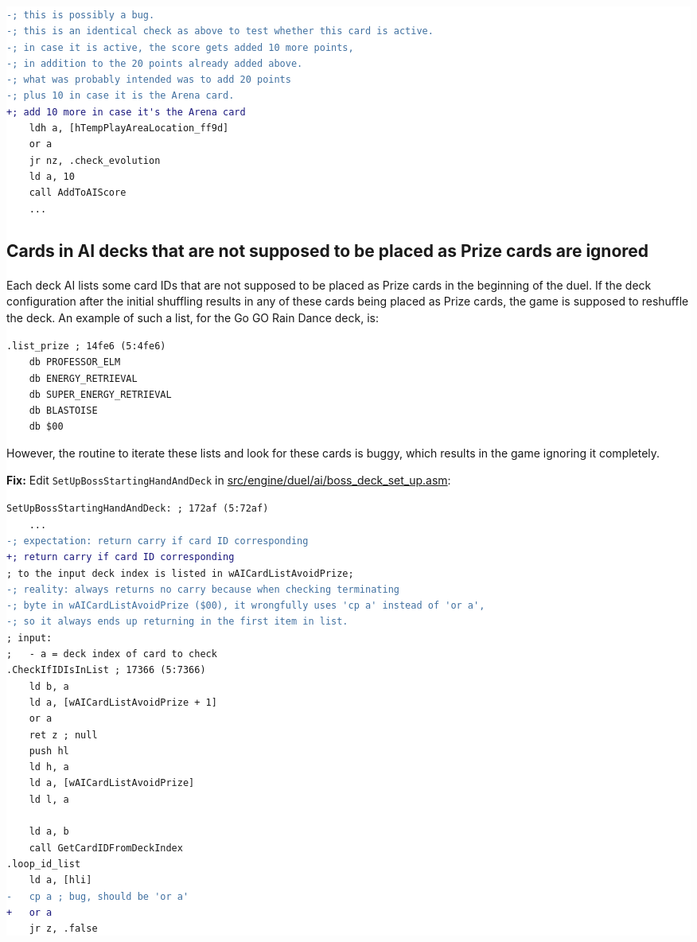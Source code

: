 ```diff
-; this is possibly a bug.
-; this is an identical check as above to test whether this card is active.
-; in case it is active, the score gets added 10 more points,
-; in addition to the 20 points already added above.
-; what was probably intended was to add 20 points
-; plus 10 in case it is the Arena card.
+; add 10 more in case it's the Arena card
	ldh a, [hTempPlayAreaLocation_ff9d]
	or a
	jr nz, .check_evolution
	ld a, 10
	call AddToAIScore
 	...
```

## Cards in AI decks that are not supposed to be placed as Prize cards are ignored

Each deck AI lists some card IDs that are not supposed to be placed as Prize cards in the beginning of the duel. If the deck configuration after the initial shuffling results in any of these cards being placed as Prize cards, the game is supposed to reshuffle the deck. An example of such a list, for the Go GO Rain Dance deck, is:
```
.list_prize ; 14fe6 (5:4fe6)
	db PROFESSOR_ELM
	db ENERGY_RETRIEVAL
	db SUPER_ENERGY_RETRIEVAL
	db BLASTOISE
	db $00
```

However, the routine to iterate these lists and look for these cards is buggy, which results in the game ignoring it completely.

**Fix:** Edit `SetUpBossStartingHandAndDeck` in [src/engine/duel/ai/boss_deck_set_up.asm](https://github.com/pret/poketcg/blob/master/src/engine/duel/ai/boss_deck_set_up.asm):
```diff
SetUpBossStartingHandAndDeck: ; 172af (5:72af)
	...
-; expectation: return carry if card ID corresponding
+; return carry if card ID corresponding
; to the input deck index is listed in wAICardListAvoidPrize;
-; reality: always returns no carry because when checking terminating
-; byte in wAICardListAvoidPrize ($00), it wrongfully uses 'cp a' instead of 'or a',
-; so it always ends up returning in the first item in list.
; input:
;	- a = deck index of card to check
.CheckIfIDIsInList ; 17366 (5:7366)
	ld b, a
	ld a, [wAICardListAvoidPrize + 1]
	or a
	ret z ; null
	push hl
	ld h, a
	ld a, [wAICardListAvoidPrize]
	ld l, a

	ld a, b
	call GetCardIDFromDeckIndex
.loop_id_list
	ld a, [hli]
-	cp a ; bug, should be 'or a'
+	or a
	jr z, .false
```